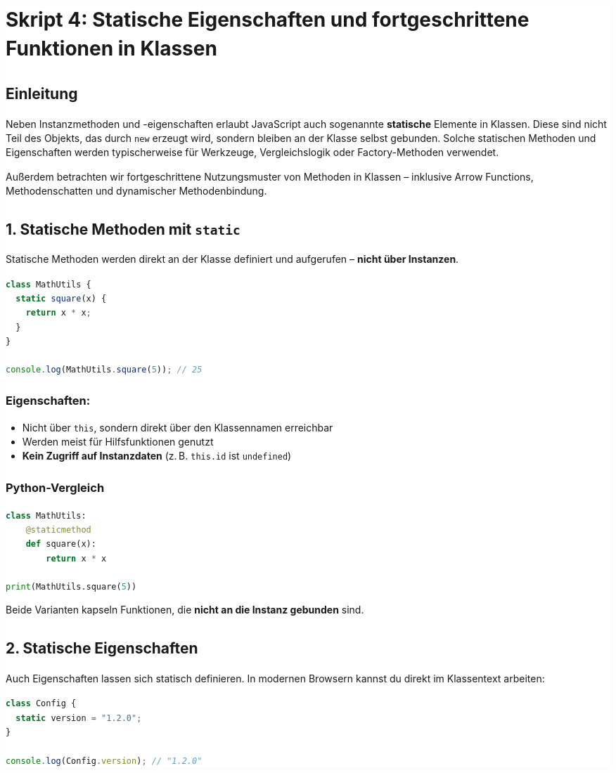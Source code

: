 # Skript 4: Statische Eigenschaften und fortgeschrittene Funktionen in Klassen

## Einleitung

Neben Instanzmethoden und -eigenschaften erlaubt JavaScript auch sogenannte **statische** Elemente in Klassen. Diese sind nicht Teil des Objekts, das durch `new` erzeugt wird, sondern bleiben an der Klasse selbst gebunden. Solche statischen Methoden und Eigenschaften werden typischerweise für Werkzeuge, Vergleichslogik oder Factory-Methoden verwendet.

Außerdem betrachten wir fortgeschrittene Nutzungsmuster von Methoden in Klassen – inklusive Arrow Functions, Methodenschatten und dynamischer Methodenbindung.

## 1. Statische Methoden mit `static`

Statische Methoden werden direkt an der Klasse definiert und aufgerufen – **nicht über Instanzen**.

```javascript
class MathUtils {
  static square(x) {
    return x * x;
  }
}

console.log(MathUtils.square(5)); // 25
```

### Eigenschaften:

* Nicht über `this`, sondern direkt über den Klassennamen erreichbar
* Werden meist für Hilfsfunktionen genutzt
* **Kein Zugriff auf Instanzdaten** (z. B. `this.id` ist `undefined`)

### Python-Vergleich

```python
class MathUtils:
    @staticmethod
    def square(x):
        return x * x

print(MathUtils.square(5))
```

Beide Varianten kapseln Funktionen, die **nicht an die Instanz gebunden** sind.

## 2. Statische Eigenschaften

Auch Eigenschaften lassen sich statisch definieren. In modernen Browsern kannst du direkt im Klassentext arbeiten:

```javascript
class Config {
  static version = "1.2.0";
}

console.log(Config.version); // "1.2.0"
```
